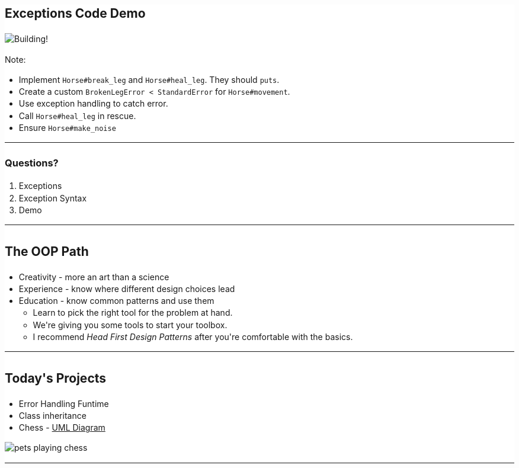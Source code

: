 ## Exceptions Code Demo

![Building!](https://media.giphy.com/media/IgvW7NI2FoeYJhw8D5/giphy.gif)

Note:
+ Implement `Horse#break_leg` and `Horse#heal_leg`. They should `puts`.
+ Create a custom `BrokenLegError < StandardError` for `Horse#movement`.
+ Use exception handling to catch error.
+ Call `Horse#heal_leg` in rescue.
+ Ensure `Horse#make_noise`

---

### Questions?

1. Exceptions
2. Exception Syntax
3. Demo

---

## The OOP Path

+ Creativity - more an art than a science
+ Experience - know where different design choices lead
+ Education - know common patterns and use them
    + Learn to pick the right tool for the problem at hand.
    + We're giving you some tools to start your toolbox.
    + I recommend _Head First Design Patterns_ after you're comfortable with the basics.
---

##  Today's Projects

- Error Handling Funtime
- Class inheritance
- Chess - [UML Diagram](https://github.com/appacademy/curriculum/blob/master/ruby/assets/Chess_Diagram.png?raw=true)

![pets playing chess](https://i.giphy.com/media/XxMTS8OOwl59C/giphy.webp)

---